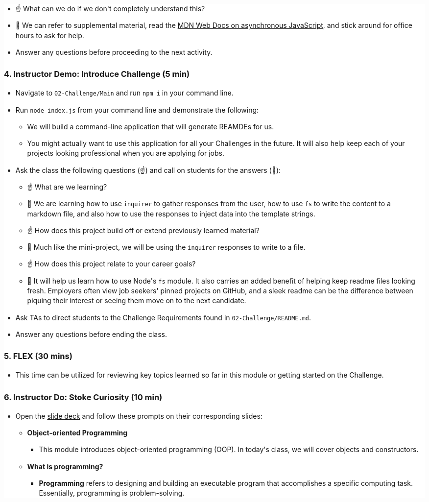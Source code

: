   * ☝️ What can we do if we don't completely understand this?

  * 🙋 We can refer to supplemental material, read the [MDN Web Docs on asynchronous JavaScript](https://developer.mozilla.org/en-US/docs/Learn/JavaScript/Asynchronous), and stick around for office hours to ask for help.

* Answer any questions before proceeding to the next activity.

### 4. Instructor Demo: Introduce Challenge (5 min)

* Navigate to `02-Challenge/Main` and run `npm i` in your command line.

* Run `node index.js` from your command line and demonstrate the following:

  * We will build a command-line application that will generate REAMDEs for us.

  * You might actually want to use this application for all your Challenges in the future. It will also help keep each of your projects looking professional when you are applying for jobs.

* Ask the class the following questions (☝️) and call on students for the answers (🙋):

  * ☝️ What are we learning?

  * 🙋 We are learning how to use `inquirer` to gather responses from the user, how to use `fs` to write the content to a markdown file, and also how to use the responses to inject data into the template strings.

  * ☝️ How does this project build off or extend previously learned material?

  * 🙋 Much like the mini-project, we will be using the `inquirer` responses to write to a file.

  * ☝️ How does this project relate to your career goals?

  * 🙋 It will help us learn how to use Node's `fs` module. It also carries an added benefit of helping keep readme files looking fresh. Employers often view job seekers' pinned projects on GitHub, and a sleek readme can be the difference between piquing their interest or seeing them move on to the next candidate.

* Ask TAs to direct students to the Challenge Requirements found in `02-Challenge/README.md`.

* Answer any questions before ending the class.

### 5. FLEX (30 mins)

* This time can be utilized for reviewing key topics learned so far in this module or getting started on the Challenge.

### 6. Instructor Do: Stoke Curiosity (10 min)

* Open the [slide deck](https://docs.google.com/presentation/d/1DtkslDqhc1kio8D9d3N2jRUAKzJW3BXa6RWRQHzV7Nc/edit?usp=sharing) and follow these prompts on their corresponding slides:

  * **Object-oriented Programming**
  
    * This module introduces object-oriented programming (OOP). In today's class, we will cover objects and constructors.

  * **What is programming?**
  
    * **Programming** refers to designing and building an executable program that accomplishes a specific computing task. Essentially, programming is problem-solving.

